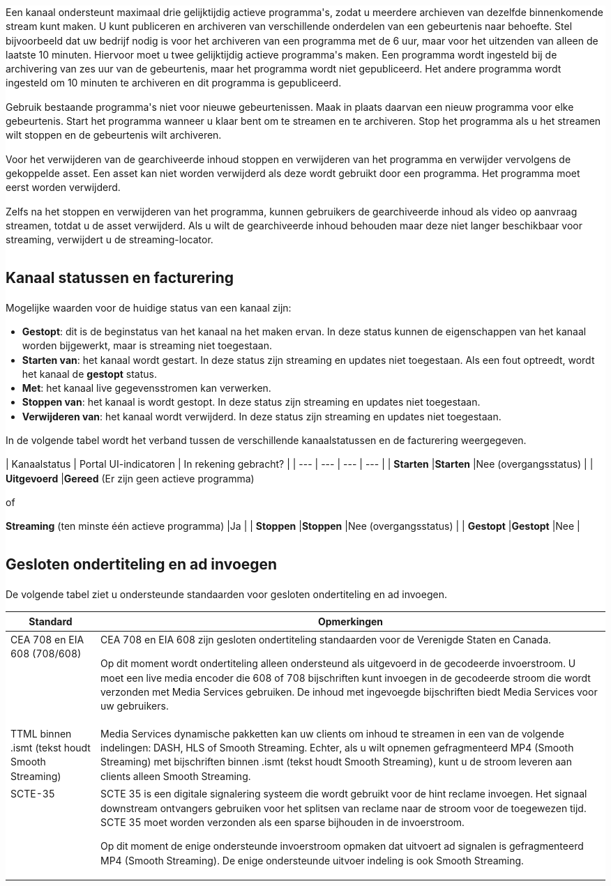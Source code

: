 Een kanaal ondersteunt maximaal drie gelijktijdig actieve programma's, zodat u meerdere archieven van dezelfde binnenkomende stream kunt maken. U kunt publiceren en archiveren van verschillende onderdelen van een gebeurtenis naar behoefte. Stel bijvoorbeeld dat uw bedrijf nodig is voor het archiveren van een programma met de 6 uur, maar voor het uitzenden van alleen de laatste 10 minuten. Hiervoor moet u twee gelijktijdig actieve programma's maken. Een programma wordt ingesteld bij de archivering van zes uur van de gebeurtenis, maar het programma wordt niet gepubliceerd. Het andere programma wordt ingesteld om 10 minuten te archiveren en dit programma is gepubliceerd.

Gebruik bestaande programma's niet voor nieuwe gebeurtenissen. Maak in plaats daarvan een nieuw programma voor elke gebeurtenis. Start het programma wanneer u klaar bent om te streamen en te archiveren. Stop het programma als u het streamen wilt stoppen en de gebeurtenis wilt archiveren.

Voor het verwijderen van de gearchiveerde inhoud stoppen en verwijderen van het programma en verwijder vervolgens de gekoppelde asset. Een asset kan niet worden verwijderd als deze wordt gebruikt door een programma. Het programma moet eerst worden verwijderd.

Zelfs na het stoppen en verwijderen van het programma, kunnen gebruikers de gearchiveerde inhoud als video op aanvraag streamen, totdat u de asset verwijderd. Als u wilt de gearchiveerde inhoud behouden maar deze niet langer beschikbaar voor streaming, verwijdert u de streaming-locator.

## <a id="states"></a>Kanaal statussen en facturering
Mogelijke waarden voor de huidige status van een kanaal zijn:

* **Gestopt**: dit is de beginstatus van het kanaal na het maken ervan. In deze status kunnen de eigenschappen van het kanaal worden bijgewerkt, maar is streaming niet toegestaan.
* **Starten van**: het kanaal wordt gestart. In deze status zijn streaming en updates niet toegestaan. Als een fout optreedt, wordt het kanaal de **gestopt** status.
* **Met**: het kanaal live gegevensstromen kan verwerken.
* **Stoppen van**: het kanaal is wordt gestopt. In deze status zijn streaming en updates niet toegestaan.
* **Verwijderen van**: het kanaal wordt verwijderd. In deze status zijn streaming en updates niet toegestaan.

In de volgende tabel wordt het verband tussen de verschillende kanaalstatussen en de facturering weergegeven.

| Kanaalstatus | Portal UI-indicatoren | In rekening gebracht? |
| --- | --- | --- | --- |
| **Starten** |**Starten** |Nee (overgangsstatus) |
| **Uitgevoerd** |**Gereed** (Er zijn geen actieve programma)<p><p>of<p>**Streaming** (ten minste één actieve programma) |Ja |
| **Stoppen** |**Stoppen** |Nee (overgangsstatus) |
| **Gestopt** |**Gestopt** |Nee |

## <a id="cc_and_ads"></a>Gesloten ondertiteling en ad invoegen
De volgende tabel ziet u ondersteunde standaarden voor gesloten ondertiteling en ad invoegen.

| Standard | Opmerkingen |
| --- | --- |
| CEA 708 en EIA 608 (708/608) |CEA 708 en EIA 608 zijn gesloten ondertiteling standaarden voor de Verenigde Staten en Canada.<p><p>Op dit moment wordt ondertiteling alleen ondersteund als uitgevoerd in de gecodeerde invoerstroom. U moet een live media encoder die 608 of 708 bijschriften kunt invoegen in de gecodeerde stroom die wordt verzonden met Media Services gebruiken. De inhoud met ingevoegde bijschriften biedt Media Services voor uw gebruikers. |
| TTML binnen .ismt (tekst houdt Smooth Streaming) |Media Services dynamische pakketten kan uw clients om inhoud te streamen in een van de volgende indelingen: DASH, HLS of Smooth Streaming. Echter, als u wilt opnemen gefragmenteerd MP4 (Smooth Streaming) met bijschriften binnen .ismt (tekst houdt Smooth Streaming), kunt u de stroom leveren aan clients alleen Smooth Streaming. |
| SCTE-35 |SCTE 35 is een digitale signalering systeem die wordt gebruikt voor de hint reclame invoegen. Het signaal downstream ontvangers gebruiken voor het splitsen van reclame naar de stroom voor de toegewezen tijd. SCTE 35 moet worden verzonden als een sparse bijhouden in de invoerstroom.<p><p>Op dit moment de enige ondersteunde invoerstroom opmaken dat uitvoert ad signalen is gefragmenteerd MP4 (Smooth Streaming). De enige ondersteunde uitvoer indeling is ook Smooth Streaming. |
